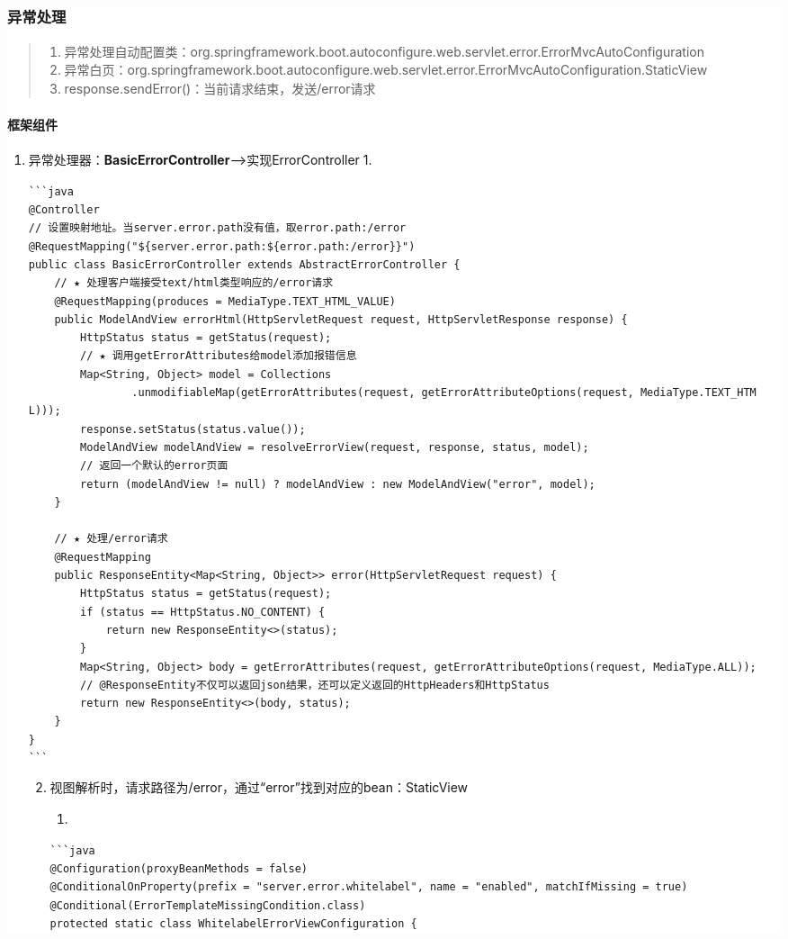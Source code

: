 ### 异常处理

> 1.  异常处理自动配置类：org.springframework.boot.autoconfigure.web.servlet.error.ErrorMvcAutoConfiguration
> 2.  异常白页：org.springframework.boot.autoconfigure.web.servlet.error.ErrorMvcAutoConfiguration.StaticView
> 3.  response.sendError()：当前请求结束，发送/error请求

#### 框架组件

1.  异常处理器：**BasicErrorController**——>实现ErrorController
	1. 

        ```java
        @Controller
        // 设置映射地址。当server.error.path没有值，取error.path:/error
        @RequestMapping("${server.error.path:${error.path:/error}}")
        public class BasicErrorController extends AbstractErrorController {
            // ★ 处理客户端接受text/html类型响应的/error请求
            @RequestMapping(produces = MediaType.TEXT_HTML_VALUE)
        	public ModelAndView errorHtml(HttpServletRequest request, HttpServletResponse response) {
        		HttpStatus status = getStatus(request);
                // ★ 调用getErrorAttributes给model添加报错信息
        		Map<String, Object> model = Collections
        				.unmodifiableMap(getErrorAttributes(request, getErrorAttributeOptions(request, MediaType.TEXT_HTML)));
        		response.setStatus(status.value());
        		ModelAndView modelAndView = resolveErrorView(request, response, status, model);
                // 返回一个默认的error页面
        		return (modelAndView != null) ? modelAndView : new ModelAndView("error", model);
        	}
    
            // ★ 处理/error请求
        	@RequestMapping
        	public ResponseEntity<Map<String, Object>> error(HttpServletRequest request) {
        		HttpStatus status = getStatus(request);
        		if (status == HttpStatus.NO_CONTENT) {
        			return new ResponseEntity<>(status);
        		}
        		Map<String, Object> body = getErrorAttributes(request, getErrorAttributeOptions(request, MediaType.ALL));
                // @ResponseEntity不仅可以返回json结果，还可以定义返回的HttpHeaders和HttpStatus
        		return new ResponseEntity<>(body, status);
        	}
        }
        ```

    2.  视图解析时，请求路径为/error，通过“error”找到对应的bean：StaticView

        1. 

            ```java
            @Configuration(proxyBeanMethods = false)
            @ConditionalOnProperty(prefix = "server.error.whitelabel", name = "enabled", matchIfMissing = true)
            @Conditional(ErrorTemplateMissingCondition.class)
            protected static class WhitelabelErrorViewConfiguration {
            